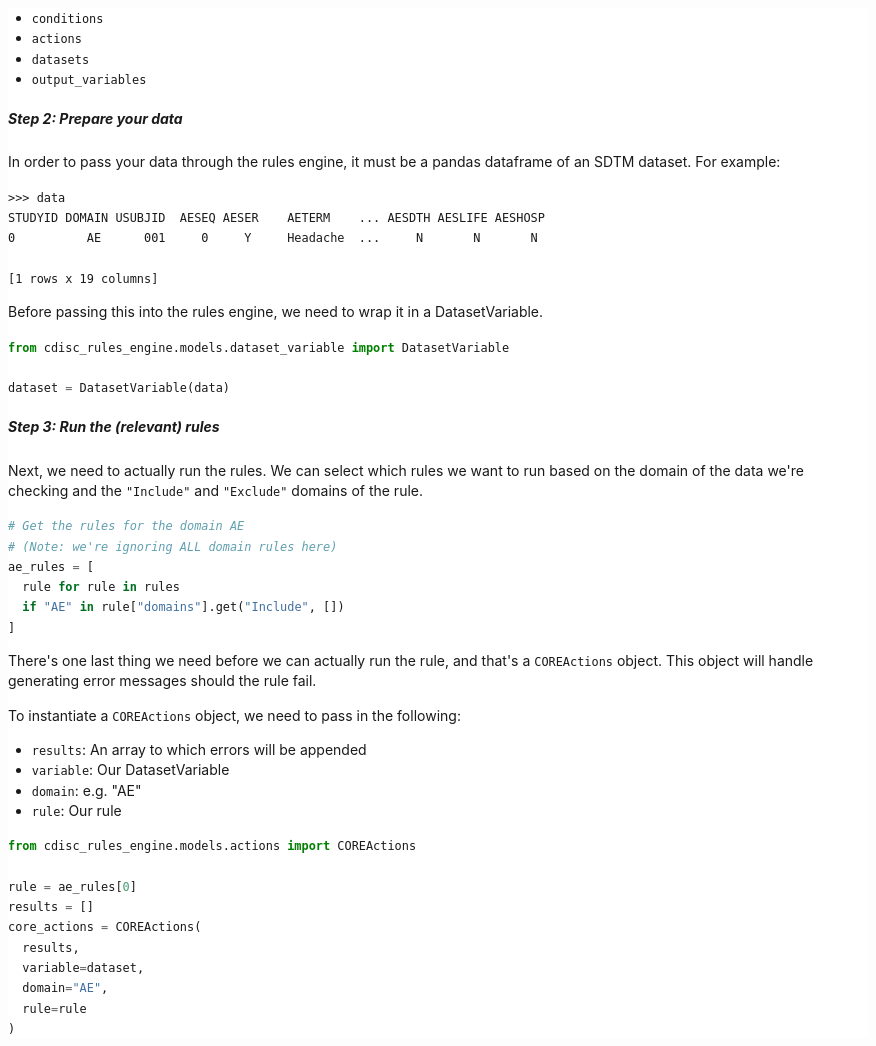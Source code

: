 - `conditions`
- `actions`
- `datasets`
- `output_variables`

##### Step 2: Prepare your data

In order to pass your data through the rules engine, it must be a pandas dataframe of an SDTM dataset. For example:

```
>>> data
STUDYID DOMAIN USUBJID  AESEQ AESER    AETERM    ... AESDTH AESLIFE AESHOSP
0          AE      001     0     Y     Headache  ...     N       N       N

[1 rows x 19 columns]
```

Before passing this into the rules engine, we need to wrap it in a DatasetVariable.

```python
from cdisc_rules_engine.models.dataset_variable import DatasetVariable

dataset = DatasetVariable(data)
```

##### Step 3: Run the (relevant) rules

Next, we need to actually run the rules. We can select which rules we want to run based on the domain of the data we're checking and the `"Include"` and `"Exclude"` domains of the rule.

```python
# Get the rules for the domain AE
# (Note: we're ignoring ALL domain rules here)
ae_rules = [
  rule for rule in rules
  if "AE" in rule["domains"].get("Include", [])
]
```

There's one last thing we need before we can actually run the rule, and that's a `COREActions` object. This object will handle generating error messages should the rule fail.

To instantiate a `COREActions` object, we need to pass in the following:

- `results`: An array to which errors will be appended
- `variable`: Our DatasetVariable
- `domain`: e.g. "AE"
- `rule`: Our rule

```python
from cdisc_rules_engine.models.actions import COREActions

rule = ae_rules[0]
results = []
core_actions = COREActions(
  results,
  variable=dataset,
  domain="AE",
  rule=rule
)
```
